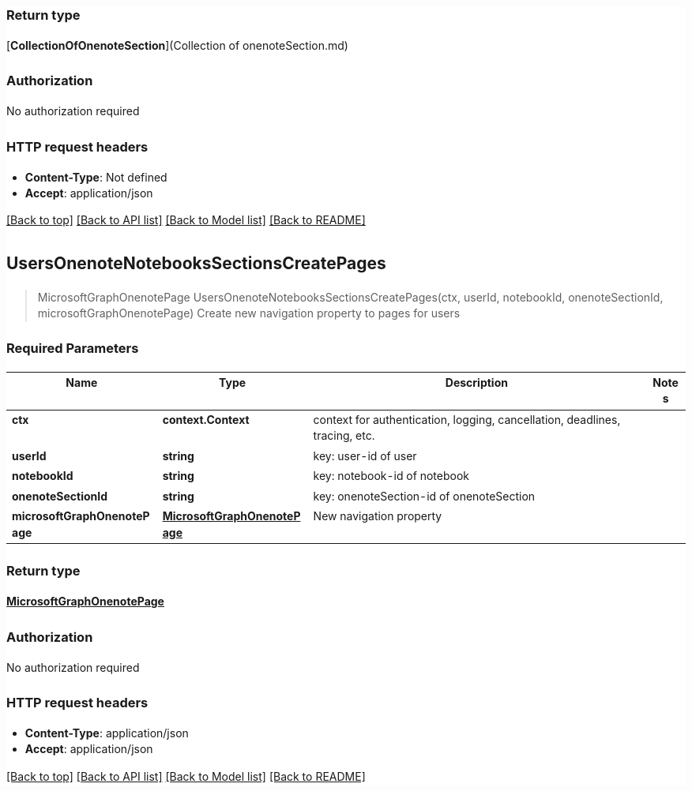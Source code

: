 ### Return type

[**CollectionOfOnenoteSection**](Collection of onenoteSection.md)

### Authorization

No authorization required

### HTTP request headers

- **Content-Type**: Not defined
- **Accept**: application/json

[[Back to top]](#) [[Back to API list]](../README.md#documentation-for-api-endpoints)
[[Back to Model list]](../README.md#documentation-for-models)
[[Back to README]](../README.md)


## UsersOnenoteNotebooksSectionsCreatePages

> MicrosoftGraphOnenotePage UsersOnenoteNotebooksSectionsCreatePages(ctx, userId, notebookId, onenoteSectionId, microsoftGraphOnenotePage)
Create new navigation property to pages for users

### Required Parameters


Name | Type | Description  | Notes
------------- | ------------- | ------------- | -------------
**ctx** | **context.Context** | context for authentication, logging, cancellation, deadlines, tracing, etc.
**userId** | **string**| key: user-id of user | 
**notebookId** | **string**| key: notebook-id of notebook | 
**onenoteSectionId** | **string**| key: onenoteSection-id of onenoteSection | 
**microsoftGraphOnenotePage** | [**MicrosoftGraphOnenotePage**](MicrosoftGraphOnenotePage.md)| New navigation property | 

### Return type

[**MicrosoftGraphOnenotePage**](microsoft.graph.onenotePage.md)

### Authorization

No authorization required

### HTTP request headers

- **Content-Type**: application/json
- **Accept**: application/json

[[Back to top]](#) [[Back to API list]](../README.md#documentation-for-api-endpoints)
[[Back to Model list]](../README.md#documentation-for-models)
[[Back to README]](../README.md)
